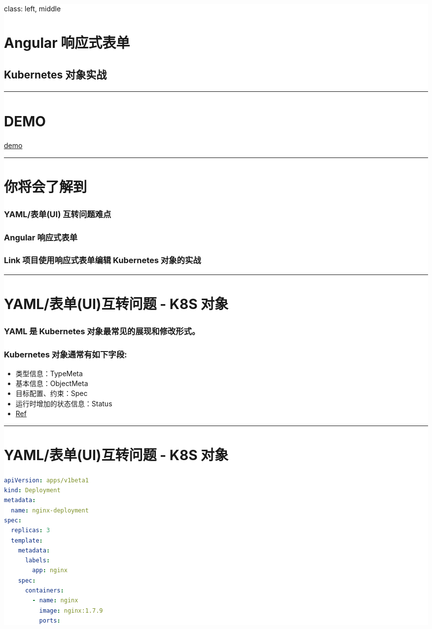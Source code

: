 class: left, middle



# Angular 响应式表单

## Kubernetes 对象实战

---

# DEMO

[demo](https://alauda.github.io/k8s-form-in-action/demo)

---

# 你将会了解到

### YAML/表单(UI) 互转问题难点

### Angular 响应式表单

### Link 项目使用响应式表单编辑 Kubernetes 对象的实战

---

# YAML/表单(UI)互转问题 - K8S 对象

### YAML 是 Kubernetes 对象最常见的展现和修改形式。



### Kubernetes 对象通常有如下字段:

- 类型信息：TypeMeta
- 基本信息：ObjectMeta
- 目标配置、约束：Spec
- 运行时增加的状态信息：Status
- [Ref](https://kubernetes.io/cn/docs/concepts/overview/working-with-objects/kubernetes-objects/)

---

# YAML/表单(UI)互转问题 - K8S 对象

```yaml
apiVersion: apps/v1beta1
kind: Deployment
metadata:
  name: nginx-deployment
spec:
  replicas: 3
  template:
    metadata:
      labels:
        app: nginx
    spec:
      containers:
        - name: nginx
          image: nginx:1.7.9
          ports:
```